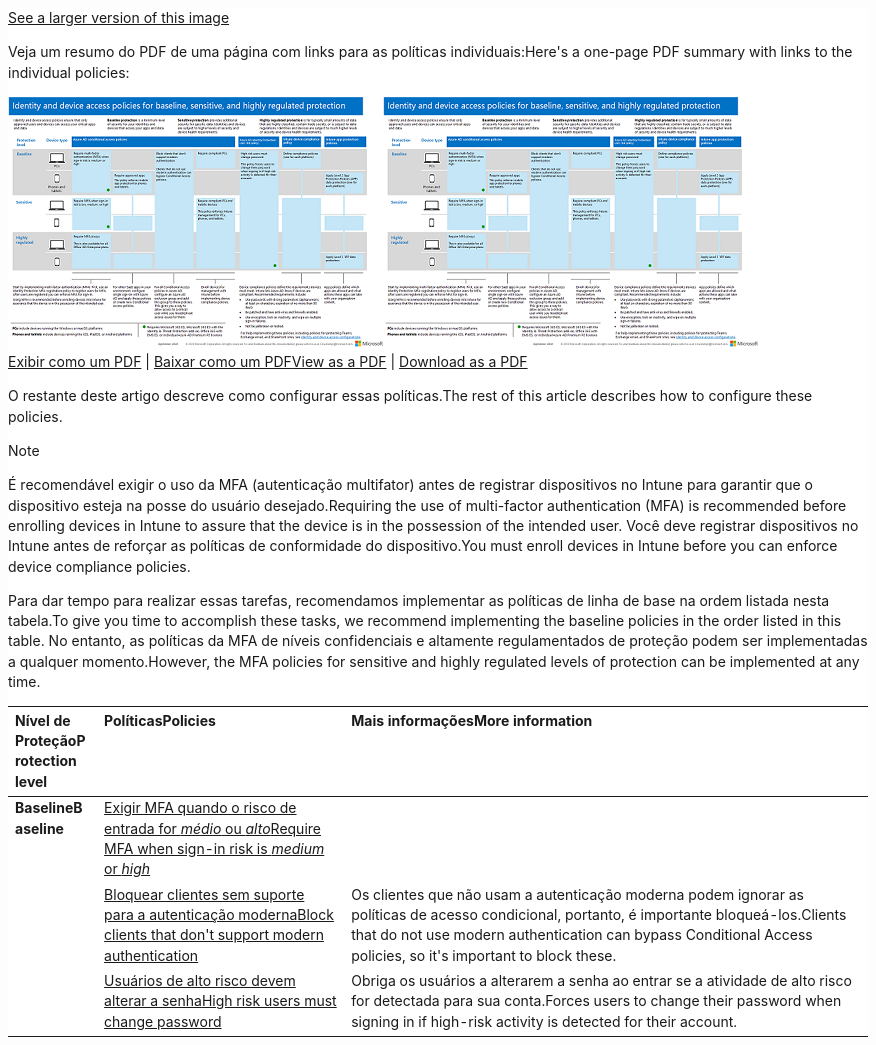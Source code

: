 [See a larger version of this image](https://github.com/MicrosoftDocs/microsoft-365-docs/raw/public/microsoft-365/media/microsoft-365-policies-configurations/Identity_device_access_policies_byplan.png)</span></span>

<span data-ttu-id="ad4a1-113">Veja um resumo do PDF de uma página com links para as políticas individuais:</span><span class="sxs-lookup"><span data-stu-id="ad4a1-113">Here's a one-page PDF summary with links to the individual policies:</span></span>

<span data-ttu-id="ad4a1-114">[![Imagem em miniatura para proteção de identidade e dispositivo para o folheto do Microsoft 365](../media/microsoft-365-policies-configurations/MSFT-cloud-architecture-identity-device-protection-handout.png)](../downloads/MSFT-cloud-architecture-identity-device-protection-handout.pdf)</span><span class="sxs-lookup"><span data-stu-id="ad4a1-114">[![Thumb image for Identity and device protection for Microsoft 365 handout](../media/microsoft-365-policies-configurations/MSFT-cloud-architecture-identity-device-protection-handout.png)](../downloads/MSFT-cloud-architecture-identity-device-protection-handout.pdf)</span></span> <br/>  <span data-ttu-id="ad4a1-115">[Exibir como um PDF](../downloads/MSFT-cloud-architecture-identity-device-protection-handout.pdf) \| [Baixar como um PDF](https://github.com/MicrosoftDocs/microsoft-365-docs/raw/public/microsoft-365/downloads/MSFT-cloud-architecture-identity-device-protection-handout.pdf)</span><span class="sxs-lookup"><span data-stu-id="ad4a1-115">[View as a PDF](../downloads/MSFT-cloud-architecture-identity-device-protection-handout.pdf) \| [Download as a PDF](https://github.com/MicrosoftDocs/microsoft-365-docs/raw/public/microsoft-365/downloads/MSFT-cloud-architecture-identity-device-protection-handout.pdf)</span></span>  

<span data-ttu-id="ad4a1-116">O restante deste artigo descreve como configurar essas políticas.</span><span class="sxs-lookup"><span data-stu-id="ad4a1-116">The rest of this article describes how to configure these policies.</span></span> 

>[!Note]
><span data-ttu-id="ad4a1-117">É recomendável exigir o uso da MFA (autenticação multifator) antes de registrar dispositivos no Intune para garantir que o dispositivo esteja na posse do usuário desejado.</span><span class="sxs-lookup"><span data-stu-id="ad4a1-117">Requiring the use of multi-factor authentication (MFA) is recommended before enrolling devices in Intune to assure that the device is in the possession of the intended user.</span></span> <span data-ttu-id="ad4a1-118">Você deve registrar dispositivos no Intune antes de reforçar as políticas de conformidade do dispositivo.</span><span class="sxs-lookup"><span data-stu-id="ad4a1-118">You must enroll devices in Intune before you can enforce device compliance policies.</span></span>
>

<span data-ttu-id="ad4a1-119">Para dar tempo para realizar essas tarefas, recomendamos implementar as políticas de linha de base na ordem listada nesta tabela.</span><span class="sxs-lookup"><span data-stu-id="ad4a1-119">To give you time to accomplish these tasks, we recommend implementing the baseline policies in the order listed in this table.</span></span> <span data-ttu-id="ad4a1-120">No entanto, as políticas da MFA de níveis confidenciais e altamente regulamentados de proteção podem ser implementadas a qualquer momento.</span><span class="sxs-lookup"><span data-stu-id="ad4a1-120">However, the MFA policies for sensitive and highly regulated levels of protection can be implemented at any time.</span></span>

|<span data-ttu-id="ad4a1-121">Nível de Proteção</span><span class="sxs-lookup"><span data-stu-id="ad4a1-121">Protection level</span></span>|<span data-ttu-id="ad4a1-122">Políticas</span><span class="sxs-lookup"><span data-stu-id="ad4a1-122">Policies</span></span>|<span data-ttu-id="ad4a1-123">Mais informações</span><span class="sxs-lookup"><span data-stu-id="ad4a1-123">More information</span></span>|
|:---------------|:-------|:----------------|
|<span data-ttu-id="ad4a1-124">**Baseline**</span><span class="sxs-lookup"><span data-stu-id="ad4a1-124">**Baseline**</span></span>|[<span data-ttu-id="ad4a1-125">Exigir MFA quando o risco de entrada for *médio* ou *alto*</span><span class="sxs-lookup"><span data-stu-id="ad4a1-125">Require MFA when sign-in risk is *medium* or *high*</span></span>](#require-mfa-based-on-sign-in-risk)| |
|        |[<span data-ttu-id="ad4a1-126">Bloquear clientes sem suporte para a autenticação moderna</span><span class="sxs-lookup"><span data-stu-id="ad4a1-126">Block clients that don't support modern authentication</span></span>](#block-clients-that-dont-support-modern-authentication)|<span data-ttu-id="ad4a1-127">Os clientes que não usam a autenticação moderna podem ignorar as políticas de acesso condicional, portanto, é importante bloqueá-los.</span><span class="sxs-lookup"><span data-stu-id="ad4a1-127">Clients that do not use modern authentication can bypass Conditional Access policies, so it's important to block these.</span></span>|
|        |[<span data-ttu-id="ad4a1-128">Usuários de alto risco devem alterar a senha</span><span class="sxs-lookup"><span data-stu-id="ad4a1-128">High risk users must change password</span></span>](#high-risk-users-must-change-password)|<span data-ttu-id="ad4a1-129">Obriga os usuários a alterarem a senha ao entrar se a atividade de alto risco for detectada para sua conta.</span><span class="sxs-lookup"><span data-stu-id="ad4a1-129">Forces users to change their password when signing in if high-risk activity is detected for their account.</span></span>|